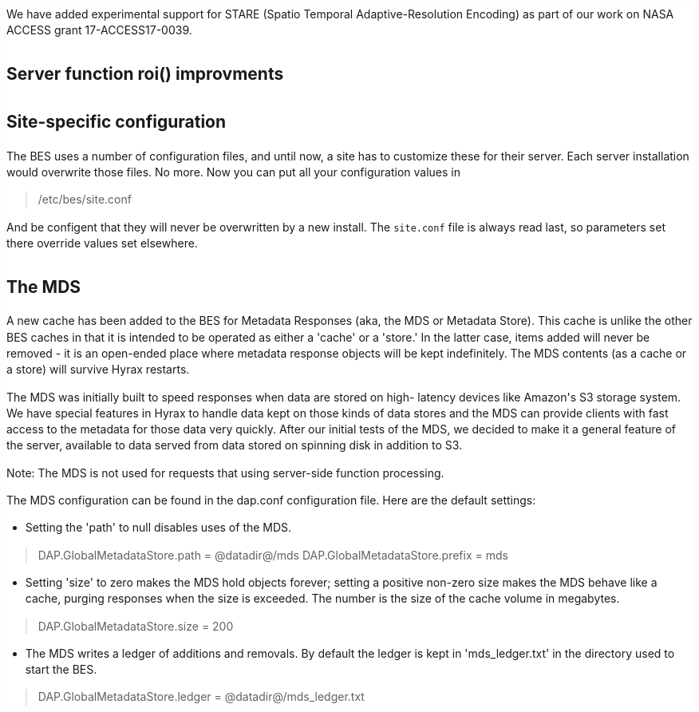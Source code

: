 We have added experimental support for STARE (Spatio Temporal
Adaptive-Resolution Encoding) as part of our work on NASA ACCESS
grant 17-ACCESS17-0039.

## Server function roi() improvments

## Site-specific configuration

The BES uses a number of configuration files, and until now, a site has to
customize these for their server. Each server installation would overwrite
those files. No more. Now you can put all your configuration values in 

> /etc/bes/site.conf

And be configent that they will never be overwritten by a new install. The
`site.conf` file is always read last, so parameters set there override values
set elsewhere.

## The MDS

A new cache has been added to the BES for Metadata Responses (aka, the MDS
or Metadata Store). This cache is unlike the other BES caches in that it is
intended to be operated as either a 'cache' or a 'store.' In the latter case,
items added will never be removed - it is an open-ended place where metadata
response objects will be kept indefinitely. The MDS contents (as a cache or 
a store) will survive Hyrax restarts.

The MDS was initially built to speed responses when data are stored on high-
latency devices like Amazon's S3 storage system. We have special features in
Hyrax to handle data kept on those kinds of data stores and the MDS can provide
clients with fast access to the metadata for those data very quickly. After
our initial tests of the MDS, we decided to make it a general feature of the
server, available to data served from data stored on spinning disk in addition
to S3.

Note: The MDS is not used for requests that using server-side function processing.

The MDS configuration can be found in the dap.conf configuration file. Here 
are the default settings:

* Setting the 'path' to null disables uses of the MDS. 

> DAP.GlobalMetadataStore.path = @datadir@/mds
> DAP.GlobalMetadataStore.prefix = mds

* Setting 'size' to zero makes the MDS hold objects forever; setting a positive 
non-zero size makes the MDS behave like a cache, purging responses when the 
size is exceeded. The number is the size of the cache volume in megabytes.

> DAP.GlobalMetadataStore.size = 200

* The MDS writes a ledger of additions and removals. By default the ledger is
kept in 'mds_ledger.txt' in the directory used to start the BES.

> DAP.GlobalMetadataStore.ledger = @datadir@/mds_ledger.txt
